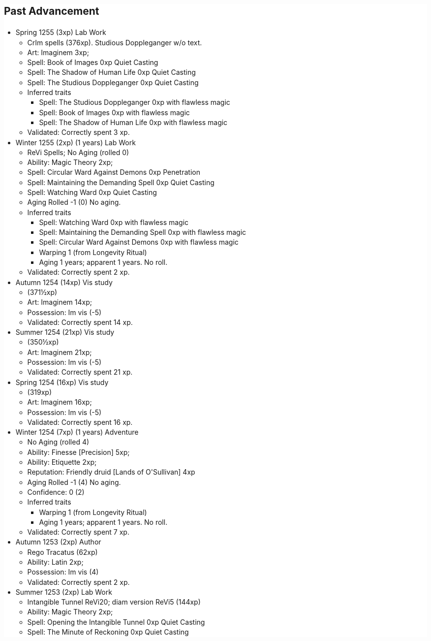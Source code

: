 ## Past Advancement

+ Spring 1255 (3xp) Lab Work
    + CrIm spells (376xp).  Studious Doppleganger w/o text.
    + Art: Imaginem 3xp; 
    + Spell: Book of Images 0xp Quiet Casting
    + Spell: The Shadow of Human Life 0xp Quiet Casting
    + Spell: The Studious Doppleganger 0xp Quiet Casting
    + Inferred traits
        + Spell: The Studious Doppleganger 0xp with flawless magic
        + Spell: Book of Images 0xp with flawless magic
        + Spell: The Shadow of Human Life 0xp with flawless magic
    + Validated: Correctly spent 3 xp.
+ Winter 1255 (2xp) (1 years) Lab Work
    +   ReVi Spells; No Aging (rolled 0)
    + Ability: Magic Theory 2xp; 
    + Spell: Circular Ward Against Demons 0xp Penetration
    + Spell: Maintaining the Demanding Spell 0xp Quiet Casting
    + Spell: Watching Ward 0xp Quiet Casting
    + Aging Rolled -1 (0) No aging.
    + Inferred traits
        + Spell: Watching Ward 0xp with flawless magic
        + Spell: Maintaining the Demanding Spell 0xp with flawless magic
        + Spell: Circular Ward Against Demons 0xp with flawless magic
        + Warping 1 (from Longevity Ritual)
        + Aging 1 years; apparent 1 years. No roll. 
    + Validated: Correctly spent 2 xp.
+ Autumn 1254 (14xp) Vis study
    +   (371½xp)
    + Art: Imaginem 14xp; 
    + Possession: Im vis (-5)
    + Validated: Correctly spent 14 xp.
+ Summer 1254 (21xp) Vis study
    +  (350½xp)
    + Art: Imaginem 21xp; 
    + Possession: Im vis (-5)
    + Validated: Correctly spent 21 xp.
+ Spring 1254 (16xp) Vis study
    +  (319xp)
    + Art: Imaginem 16xp; 
    + Possession: Im vis (-5)
    + Validated: Correctly spent 16 xp.
+ Winter 1254 (7xp) (1 years) Adventure
    + No Aging (rolled 4)
    + Ability: Finesse [Precision] 5xp; 
    + Ability: Etiquette 2xp; 
    + Reputation: Friendly druid [Lands of O'Sullivan] 4xp
    + Aging Rolled -1 (4) No aging.
    + Confidence: 0 (2)
    + Inferred traits
        + Warping 1 (from Longevity Ritual)
        + Aging 1 years; apparent 1 years. No roll. 
    + Validated: Correctly spent 7 xp.
+ Autumn 1253 (2xp) Author
    + Rego Tracatus (62xp)
    + Ability: Latin 2xp; 
    + Possession: Im vis (4)
    + Validated: Correctly spent 2 xp.
+ Summer 1253 (2xp) Lab Work
    + Intangible Tunnel ReVi20; diam version ReVi5 (144xp)
    + Ability: Magic Theory 2xp; 
    + Spell: Opening the Intangible Tunnel 0xp Quiet Casting
    + Spell: The Minute of Reckoning 0xp Quiet Casting